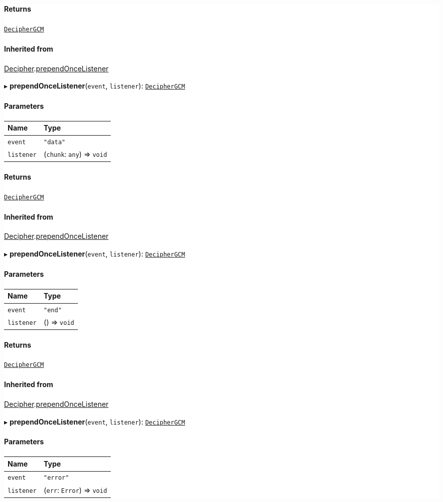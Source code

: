 #### Returns

[`DecipherGCM`](https://oven-sh.github.io/bun-types/interfaces/crypto_.DecipherGCM.md)

#### Inherited from

[Decipher](https://oven-sh.github.io/bun-types/classes/crypto_.Decipher.md).[prependOnceListener](https://oven-sh.github.io/bun-types/classes/crypto_.Decipher.md#prependoncelistener)

▸ **prependOnceListener**(`event`, `listener`): [`DecipherGCM`](https://oven-sh.github.io/bun-types/interfaces/crypto_.DecipherGCM.md)

#### Parameters

| Name | Type |
| :------ | :------ |
| `event` | ``"data"`` |
| `listener` | (`chunk`: `any`) => `void` |

#### Returns

[`DecipherGCM`](https://oven-sh.github.io/bun-types/interfaces/crypto_.DecipherGCM.md)

#### Inherited from

[Decipher](https://oven-sh.github.io/bun-types/classes/crypto_.Decipher.md).[prependOnceListener](https://oven-sh.github.io/bun-types/classes/crypto_.Decipher.md#prependoncelistener)

▸ **prependOnceListener**(`event`, `listener`): [`DecipherGCM`](https://oven-sh.github.io/bun-types/interfaces/crypto_.DecipherGCM.md)

#### Parameters

| Name | Type |
| :------ | :------ |
| `event` | ``"end"`` |
| `listener` | () => `void` |

#### Returns

[`DecipherGCM`](https://oven-sh.github.io/bun-types/interfaces/crypto_.DecipherGCM.md)

#### Inherited from

[Decipher](https://oven-sh.github.io/bun-types/classes/crypto_.Decipher.md).[prependOnceListener](https://oven-sh.github.io/bun-types/classes/crypto_.Decipher.md#prependoncelistener)

▸ **prependOnceListener**(`event`, `listener`): [`DecipherGCM`](https://oven-sh.github.io/bun-types/interfaces/crypto_.DecipherGCM.md)

#### Parameters

| Name | Type |
| :------ | :------ |
| `event` | ``"error"`` |
| `listener` | (`err`: `Error`) => `void` |
